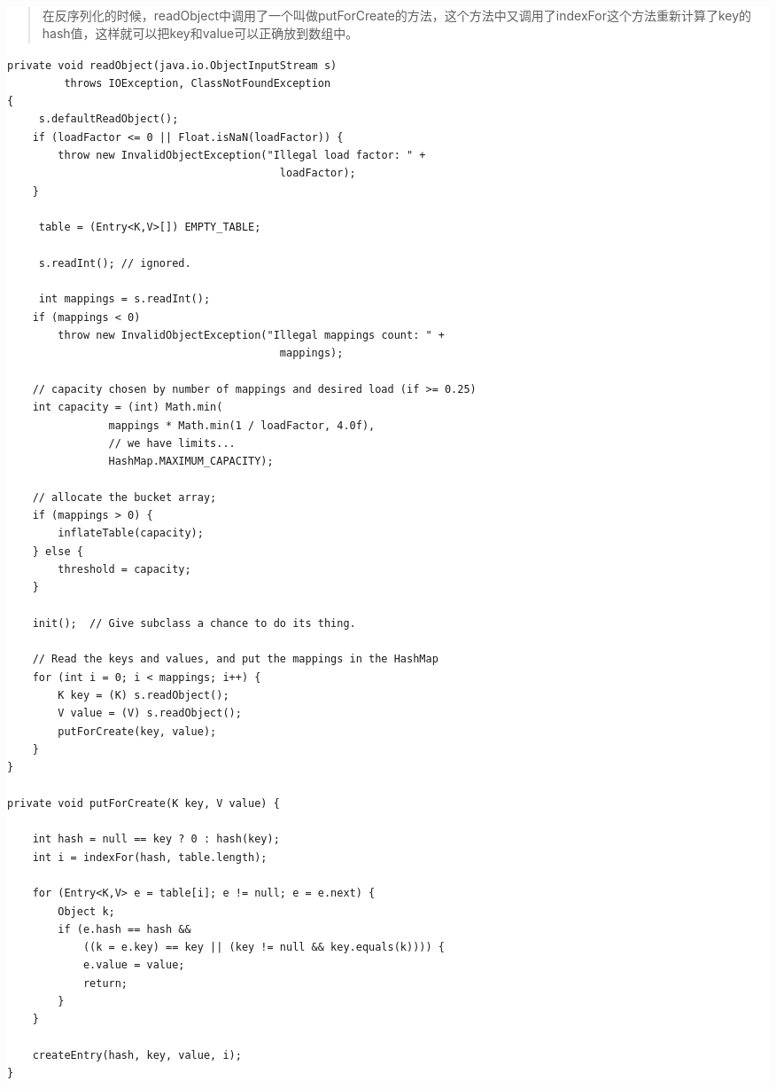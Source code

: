 > 在反序列化的时候，readObject中调用了一个叫做putForCreate的方法，这个方法中又调用了indexFor这个方法重新计算了key的hash值，这样就可以把key和value可以正确放到数组中。


```
private void readObject(java.io.ObjectInputStream s)
         throws IOException, ClassNotFoundException
{
     s.defaultReadObject();
    if (loadFactor <= 0 || Float.isNaN(loadFactor)) {
        throw new InvalidObjectException("Illegal load factor: " +
                                           loadFactor);
    }

     table = (Entry<K,V>[]) EMPTY_TABLE;

     s.readInt(); // ignored.

     int mappings = s.readInt();
    if (mappings < 0)
        throw new InvalidObjectException("Illegal mappings count: " +
                                           mappings);

    // capacity chosen by number of mappings and desired load (if >= 0.25)
    int capacity = (int) Math.min(
                mappings * Math.min(1 / loadFactor, 4.0f),
                // we have limits...
                HashMap.MAXIMUM_CAPACITY);

    // allocate the bucket array;
    if (mappings > 0) {
        inflateTable(capacity);
    } else {
        threshold = capacity;
    }

    init();  // Give subclass a chance to do its thing.

    // Read the keys and values, and put the mappings in the HashMap
    for (int i = 0; i < mappings; i++) {
        K key = (K) s.readObject();
        V value = (V) s.readObject();
        putForCreate(key, value);
    }
}

private void putForCreate(K key, V value) {

    int hash = null == key ? 0 : hash(key);
    int i = indexFor(hash, table.length);

    for (Entry<K,V> e = table[i]; e != null; e = e.next) {
        Object k;
        if (e.hash == hash &&
            ((k = e.key) == key || (key != null && key.equals(k)))) {
            e.value = value;
            return;
        }
    }

    createEntry(hash, key, value, i);
}
```
